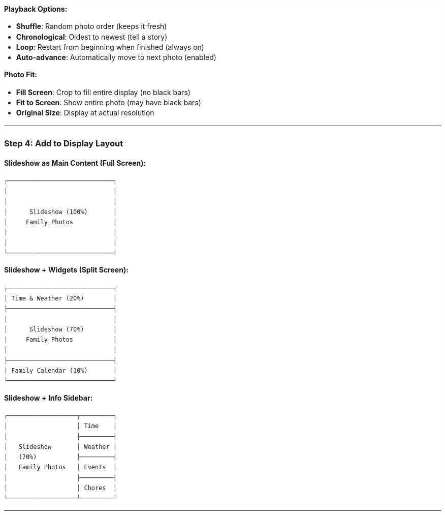 **Playback Options:**
- **Shuffle**: Random photo order (keeps it fresh)
- **Chronological**: Oldest to newest (tell a story)
- **Loop**: Restart from beginning when finished (always on)
- **Auto-advance**: Automatically move to next photo (enabled)

**Photo Fit:**
- **Fill Screen**: Crop to fill entire display (no black bars)
- **Fit to Screen**: Show entire photo (may have black bars)
- **Original Size**: Display at actual resolution

---

### Step 4: Add to Display Layout

**Slideshow as Main Content (Full Screen):**

```
┌─────────────────────────────┐
│                             │
│                             │
│      Slideshow (100%)       │
│     Family Photos           │
│                             │
│                             │
└─────────────────────────────┘
```

**Slideshow + Widgets (Split Screen):**

```
┌─────────────────────────────┐
│ Time & Weather (20%)        │
├─────────────────────────────┤
│                             │
│      Slideshow (70%)        │
│     Family Photos           │
│                             │
├─────────────────────────────┤
│ Family Calendar (10%)       │
└─────────────────────────────┘
```

**Slideshow + Info Sidebar:**

```
┌───────────────────┬─────────┐
│                   │ Time    │
│                   ├─────────┤
│   Slideshow       │ Weather │
│   (70%)           ├─────────┤
│   Family Photos   │ Events  │
│                   ├─────────┤
│                   │ Chores  │
└───────────────────┴─────────┘
```

---